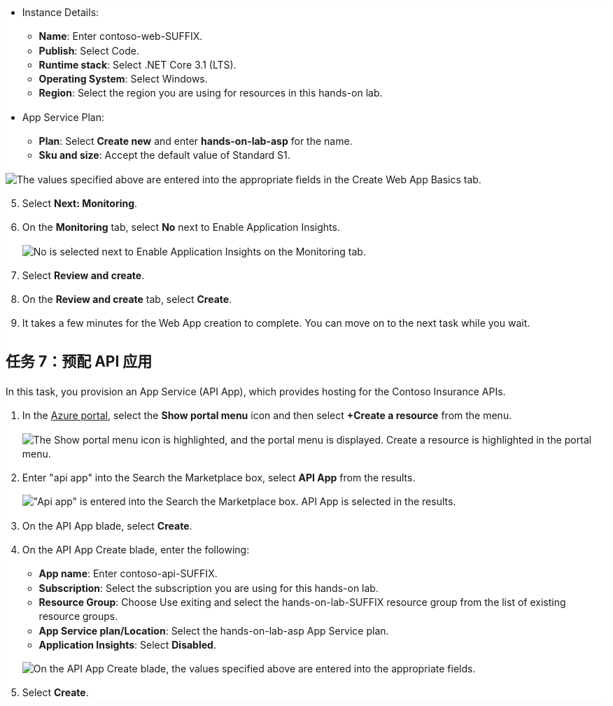    - Instance Details:

     - **Name**: Enter contoso-web-SUFFIX.
     - **Publish**: Select Code.
     - **Runtime stack**: Select .NET Core 3.1 (LTS).
     - **Operating System**: Select Windows.
     - **Region**: Select the region you are using for resources in this hands-on lab.

   - App Service Plan:

     - **Plan**: Select **Create new** and enter **hands-on-lab-asp** for the name.
     - **Sku and size**: Accept the default value of Standard S1.

   ![The values specified above are entered into the appropriate fields in the Create Web App Basics tab.](media/create-web-app-basics-tab.png "Create Web App")

5. Select **Next: Monitoring**.

6. On the **Monitoring** tab, select **No** next to Enable Application Insights.

   ![No is selected next to Enable Application Insights on the Monitoring tab.](media/create-web-app-monitoring-tab.png "Create Web App")

7. Select **Review and create**.

8. On the **Review and create** tab, select **Create**.

9. It takes a few minutes for the Web App creation to complete. You can move on to the next task while you wait.

## 任务 7：预配 API 应用

In this task, you provision an App Service (API App), which provides hosting for the Contoso Insurance APIs.

1. In the [Azure portal](https://portal.azure.com/), select the **Show portal menu** icon and then select **+Create a resource** from the menu.

   ![The Show portal menu icon is highlighted, and the portal menu is displayed. Create a resource is highlighted in the portal menu.](media/create-a-resource.png "Create a resource")

2. Enter "api app" into the Search the Marketplace box, select **API App** from the results.

   !["Api app" is entered into the Search the Marketplace box. API App is selected in the results.](media/create-resource-api-app.png "Create API App")

3. On the API App blade, select **Create**.

4. On the API App Create blade, enter the following:

   - **App name**: Enter contoso-api-SUFFIX.
   - **Subscription**: Select the subscription you are using for this hands-on lab.
   - **Resource Group**: Choose Use exiting and select the hands-on-lab-SUFFIX resource group from the list of existing resource groups.
   - **App Service plan/Location**: Select the hands-on-lab-asp App Service plan.
   - **Application Insights**: Select **Disabled**.

   ![On the API App Create blade, the values specified above are entered into the appropriate fields.](media/create-api-app-basics-tab.png "Create API App")

5. Select **Create**.
